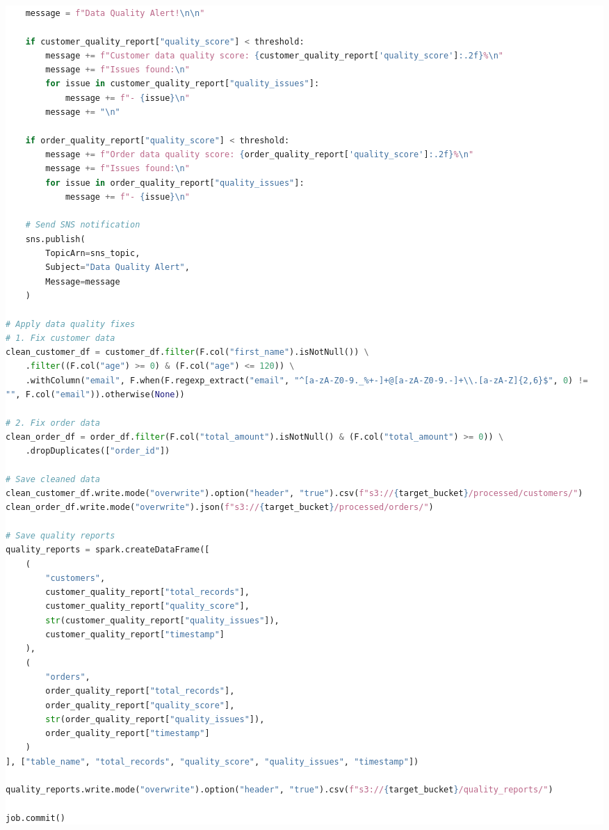 ```python
    message = f"Data Quality Alert!\n\n"
    
    if customer_quality_report["quality_score"] < threshold:
        message += f"Customer data quality score: {customer_quality_report['quality_score']:.2f}%\n"
        message += f"Issues found:\n"
        for issue in customer_quality_report["quality_issues"]:
            message += f"- {issue}\n"
        message += "\n"
    
    if order_quality_report["quality_score"] < threshold:
        message += f"Order data quality score: {order_quality_report['quality_score']:.2f}%\n"
        message += f"Issues found:\n"
        for issue in order_quality_report["quality_issues"]:
            message += f"- {issue}\n"
    
    # Send SNS notification
    sns.publish(
        TopicArn=sns_topic,
        Subject="Data Quality Alert",
        Message=message
    )

# Apply data quality fixes
# 1. Fix customer data
clean_customer_df = customer_df.filter(F.col("first_name").isNotNull()) \
    .filter((F.col("age") >= 0) & (F.col("age") <= 120)) \
    .withColumn("email", F.when(F.regexp_extract("email", "^[a-zA-Z0-9._%+-]+@[a-zA-Z0-9.-]+\\.[a-zA-Z]{2,6}$", 0) != "", F.col("email")).otherwise(None))

# 2. Fix order data
clean_order_df = order_df.filter(F.col("total_amount").isNotNull() & (F.col("total_amount") >= 0)) \
    .dropDuplicates(["order_id"])

# Save cleaned data
clean_customer_df.write.mode("overwrite").option("header", "true").csv(f"s3://{target_bucket}/processed/customers/")
clean_order_df.write.mode("overwrite").json(f"s3://{target_bucket}/processed/orders/")

# Save quality reports
quality_reports = spark.createDataFrame([
    (
        "customers",
        customer_quality_report["total_records"],
        customer_quality_report["quality_score"],
        str(customer_quality_report["quality_issues"]),
        customer_quality_report["timestamp"]
    ),
    (
        "orders",
        order_quality_report["total_records"],
        order_quality_report["quality_score"],
        str(order_quality_report["quality_issues"]),
        order_quality_report["timestamp"]
    )
], ["table_name", "total_records", "quality_score", "quality_issues", "timestamp"])

quality_reports.write.mode("overwrite").option("header", "true").csv(f"s3://{target_bucket}/quality_reports/")

job.commit()
```